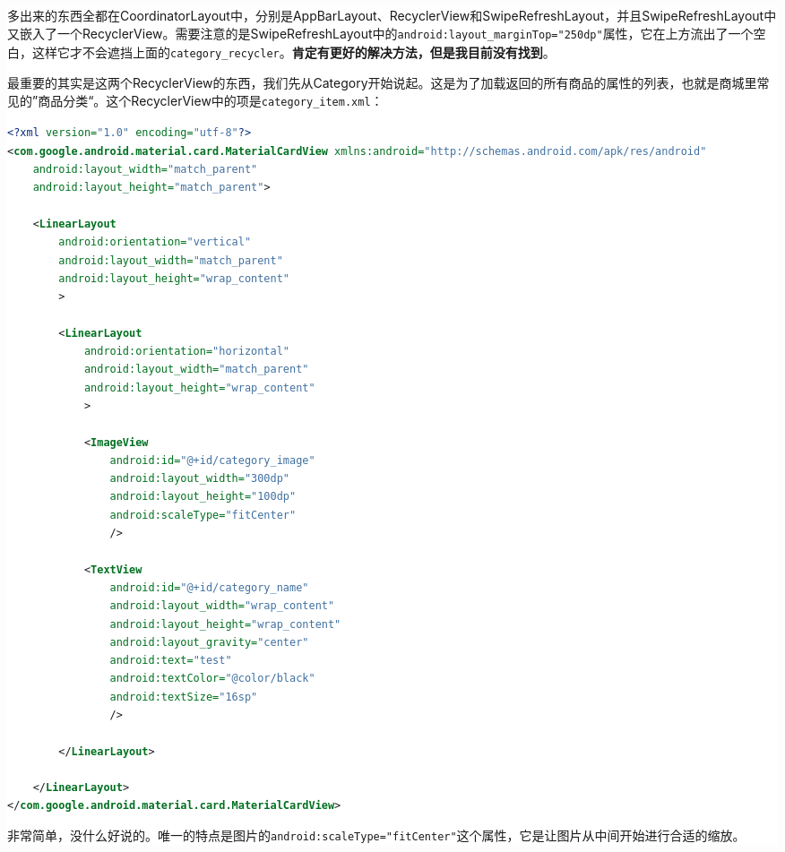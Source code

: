```xml
```

多出来的东西全都在CoordinatorLayout中，分别是AppBarLayout、RecyclerView和SwipeRefreshLayout，并且SwipeRefreshLayout中又嵌入了一个RecyclerView。需要注意的是SwipeRefreshLayout中的`android:layout_marginTop="250dp"`属性，它在上方流出了一个空白，这样它才不会遮挡上面的`category_recycler`。**肯定有更好的解决方法，但是我目前没有找到**。

最重要的其实是这两个RecyclerView的东西，我们先从Category开始说起。这是为了加载返回的所有商品的属性的列表，也就是商城里常见的”商品分类“。这个RecyclerView中的项是`category_item.xml`：

```xml
<?xml version="1.0" encoding="utf-8"?>  
<com.google.android.material.card.MaterialCardView xmlns:android="http://schemas.android.com/apk/res/android"  
    android:layout_width="match_parent"  
    android:layout_height="match_parent">  
  
    <LinearLayout        
	    android:orientation="vertical"  
        android:layout_width="match_parent"  
        android:layout_height="wrap_content"  
        >  
  
        <LinearLayout            
	        android:orientation="horizontal"  
            android:layout_width="match_parent"  
            android:layout_height="wrap_content"  
            >  
  
            <ImageView                
	            android:id="@+id/category_image"  
                android:layout_width="300dp"  
                android:layout_height="100dp"  
                android:scaleType="fitCenter"  
                />  
  
            <TextView                
	            android:id="@+id/category_name"  
                android:layout_width="wrap_content"  
                android:layout_height="wrap_content"  
                android:layout_gravity="center"  
                android:text="test"  
                android:textColor="@color/black"  
                android:textSize="16sp"  
                />  
  
        </LinearLayout>  
  
    </LinearLayout>  
</com.google.android.material.card.MaterialCardView>
```

非常简单，没什么好说的。唯一的特点是图片的`android:scaleType="fitCenter"`这个属性，它是让图片从中间开始进行合适的缩放。
